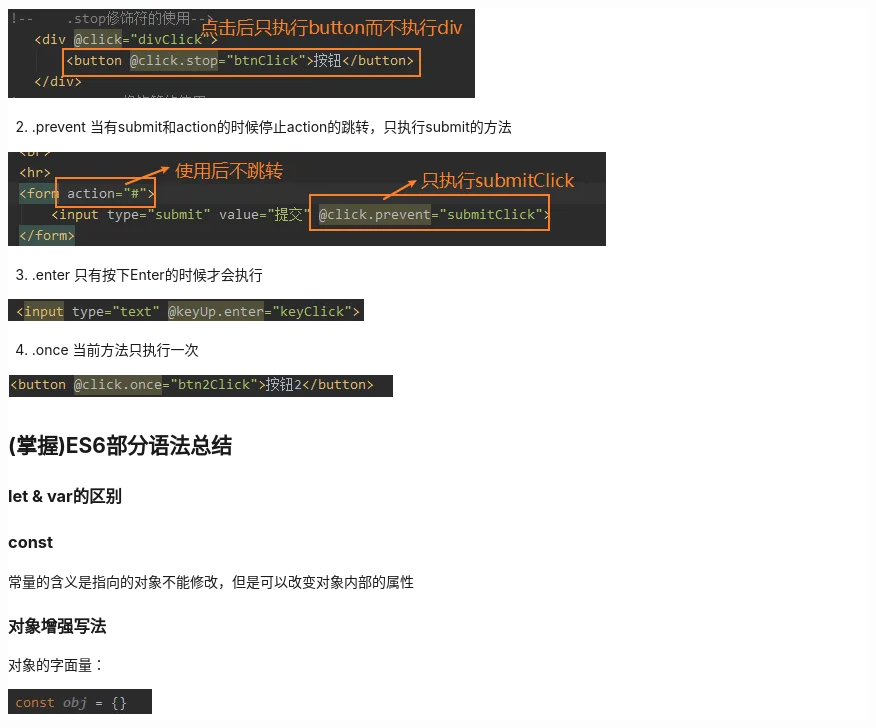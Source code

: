 ![28](./img/28.webp)

2. .prevent
当有submit和action的时候停止action的跳转，只执行submit的方法

![29](./img/29.webp)

3. .enter
只有按下Enter的时候才会执行

![30](./img/30.webp)

4. .once
当前方法只执行一次

 ![31](./img/31.webp)

## (掌握)ES6部分语法总结

### let & var的区别

### const

常量的含义是指向的对象不能修改，但是可以改变对象内部的属性

### 对象增强写法

对象的字面量：

![32](./img/32.webp)
